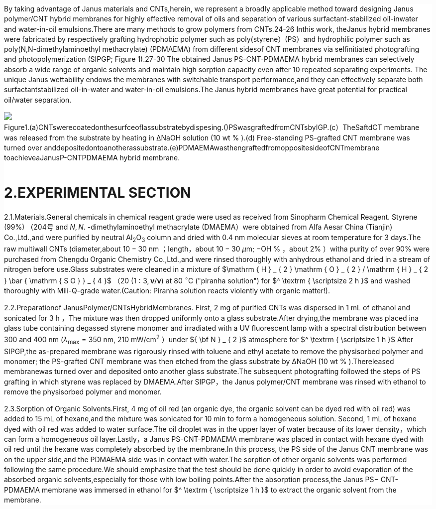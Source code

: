 By taking advantage of Janus materials and CNTs,herein, we represent a broadly applicable method toward designing Janus polymer/CNT hybrid membranes for highly effective removal of oils and separation of various surfactant-stabilized oil-inwater and water-in-oil emulsions.There are many methods to grow polymers from CNTs.24-26 Inthis work, theJanus hybrid membranes were fabricated by respectively grafting hydrophobic polymer such as poly(styrene）(PS）and hydrophilic polymer such as poly(N,N-dimethylaminoethyl methacrylate) (PDMAEMA) from different sidesof CNT membranes via selfinitiated photografting and photopolymerization (SIPGP; Figure 1).27-30 The obtained Janus PS-CNT-PDMAEMA hybrid membranes can selectively absorb a wide range of organic solvents and maintain high sorption capacity even after 10 repeated separating experiments. The unique Janus wettability endows the membranes with switchable transport performance,and they can effectively separate both surfactantstabilized oil-in-water and water-in-oil emulsions.The Janus hybrid membranes have great potential for practical oil/water separation.

![](images/0ea229de10769cddbb3ec62534476816e186a4bc19627471280711898cf7ceed.jpg)  
Figure1.(a)CNTswerecoatedonthesurfceoflassubstratebydispesing.()PSwasgraftedfromCNTsbyIGP.(c）TheSaftdCT membrane was released from the substrate by heating in $\mathrm { \Delta N a O H }$ solution (10 wt $\%$ ).(d) Free-standing PS-grafted CNT membrane was turned over anddepositedontoanotherassubstrate.(e)PDMAEMAwasthengraftedfromoppositesideofCNTmembrane toachieveaJanusP-CNTPDMAEMA hybrid membrane.

# 2.EXPERIMENTAL SECTION

2.1.Materials.General chemicals in chemical reagent grade were used as received from Sinopharm Chemical Reagent. Styrene $( 9 9 \% )$ （204号 and $N , N .$ -dimethylaminoethyl methacrylate (DMAEMA）were obtained from Alfa Aesar China (Tianjin) Co.,Ltd.,and were purified by neutral $\mathrm { { A l } } _ { 2 } \mathrm { { O } } _ { 3 }$ column and dried with $0 . 4 ~ \mathrm { n m }$ molecular sieves at room temperature for 3 days.The raw multiwall CNTs (diameter,about $1 0 { - } 3 0 \ \mathrm { n m }$ ；length，about $1 0 - 3 0 \ \mu \mathrm { m } ;$ $- \mathrm { O H } ~ \%$ ，about $2 \%$ ）witha purity of over $90 \%$ were purchased from Chengdu Organic Chemistry Co.,Ltd.,and were rinsed thoroughly with anhydrous ethanol and dried in a stream of nitrogen before use.Glass substrates were cleaned in a mixture of $\mathrm { H } _ { 2 } \mathrm { O } _ { 2 } / \mathrm { H } _ { 2 } \bar { \mathrm { S O } } _ { 4 }$ （20 $\left( 1 { : } 3 , \mathbf { v } / \mathbf { v } \right)$ at $8 0 ~ ^ { \circ } \mathrm { C }$ ("piranha solution") for $^ \textrm { \scriptsize 2 h }$ and washed thoroughly with Mili-Q-grade water.(Caution: Piranha solution reacts violently with organic matter!).

2.2.Preparationof JanusPolymer/CNTsHybridMembranes. First, $2 ~ \mathrm { m g }$ of purified CNTs was dispersed in $1 ~ \mathrm { m L }$ of ethanol and sonicated for $3 { \mathrm { ~ h } }$ ，The mixture was then dropped uniformly onto a glass substrate.After drying,the membrane was placed ina glass tube containing degassed styrene monomer and irradiated with a UV fluorescent lamp with a spectral distribution between 300 and $4 0 0 \ \mathrm { n m }$ $( \lambda _ { \operatorname* { m a x } } = 3 5 0 ~ \mathrm { n m } ,$ $2 1 0 \mathrm { \ m W / c m } ^ { 2 }$ ）under ${ \bf N } _ { 2 }$ atmosphere for $^ \textrm { \scriptsize 1 h }$ After SIPGP,the as-prepared membrane was rigorously rinsed with toluene and ethyl acetate to remove the physisorbed polymer and monomer; the PS-grafted CNT membrane was then etched from the glass substrate by $\mathrm { \Delta N a O H }$ (10 wt $\%$ ).Thereleased membranewas turned over and deposited onto another glass substrate.The subsequent photografting followed the steps of PS grafting in which styrene was replaced by DMAEMA.After SIPGP，the Janus polymer/CNT membrane was rinsed with ethanol to remove the physisorbed polymer and monomer.

2.3.Sorption of Organic Solvents.First, $4 ~ \mathrm { m g }$ of oil red (an organic dye, the organic solvent can be dyed red with oil red) was added to $1 5 ~ \mathrm { m L }$ of hexane,and the mixture was sonicated for $1 0 ~ \mathrm { { m i n } }$ to form a homogeneous solution. Second, $1 ~ \mathrm { m L }$ of hexane dyed with oil red was added to water surface.The oil droplet was in the upper layer of water because of its lower density，which can form a homogeneous oil layer.Lastly，a Janus PS-CNT-PDMAEMA membrane was placed in contact with hexane dyed with oil red until the hexane was completely absorbed by the membrane.In this process, the PS side of the Janus CNT membrane was on the upper side,and the PDMAEMA side was in contact with water.The sorption of other organic solvents was performed following the same procedure.We should emphasize that the test should be done quickly in order to avoid evaporation of the absorbed organic solvents,especially for those with low boiling points.After the absorption process,the Janus $\mathrm { P S - }$ CNT-PDMAEMA membrane was immersed in ethanol for $^ \textrm { \scriptsize 1 h }$ to extract the organic solvent from the membrane.
